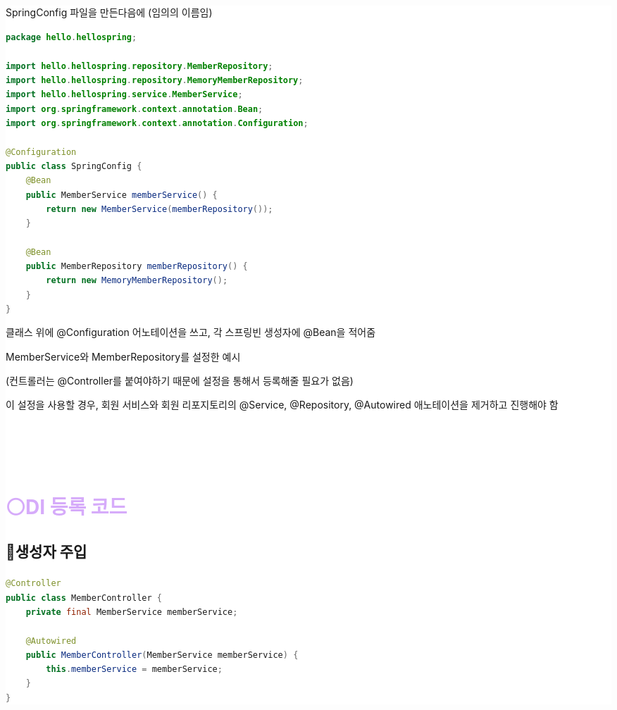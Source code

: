 SpringConfig 파일을 만든다음에 (임의의 이름임)

```java
package hello.hellospring;

import hello.hellospring.repository.MemberRepository;
import hello.hellospring.repository.MemoryMemberRepository;
import hello.hellospring.service.MemberService;
import org.springframework.context.annotation.Bean;
import org.springframework.context.annotation.Configuration;

@Configuration
public class SpringConfig {
    @Bean
    public MemberService memberService() {
        return new MemberService(memberRepository());
    }
    
    @Bean
    public MemberRepository memberRepository() {
        return new MemoryMemberRepository();
    }
}
```

클래스 위에 @Configuration 어노테이션을 쓰고, 각 스프링빈 생성자에 @Bean을 적어줌

MemberService와 MemberRepository를 설정한 예시

(컨트롤러는 @Controller를 붙여야하기 때문에 설정을 통해서 등록해줄 필요가 없음)

이 설정을 사용할 경우, 회원 서비스와 회원 리포지토리의 @Service, @Repository, @Autowired 애노테이션을 제거하고 진행해야 함

<br>

<br>

<br>

# <span style="color: #D6ABFA;">⚪DI 등록 코드</span>

## 🔹생성자 주입

```java
@Controller
public class MemberController {
    private final MemberService memberService;

    @Autowired
    public MemberController(MemberService memberService) {
        this.memberService = memberService;
    }
}
```
